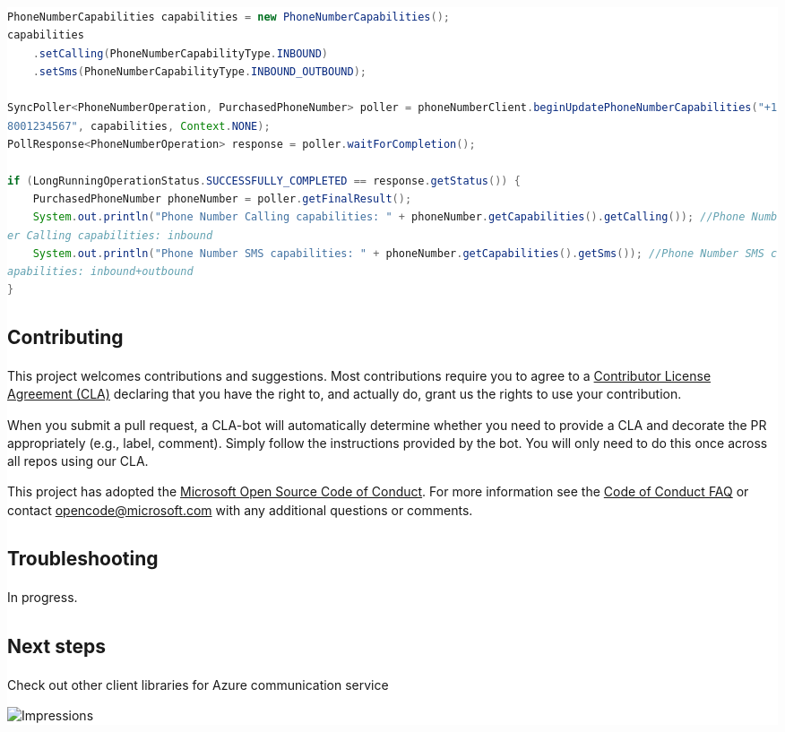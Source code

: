 ```java readme-sample-updatePhoneNumberCapabilities
PhoneNumberCapabilities capabilities = new PhoneNumberCapabilities();
capabilities
    .setCalling(PhoneNumberCapabilityType.INBOUND)
    .setSms(PhoneNumberCapabilityType.INBOUND_OUTBOUND);

SyncPoller<PhoneNumberOperation, PurchasedPhoneNumber> poller = phoneNumberClient.beginUpdatePhoneNumberCapabilities("+18001234567", capabilities, Context.NONE);
PollResponse<PhoneNumberOperation> response = poller.waitForCompletion();

if (LongRunningOperationStatus.SUCCESSFULLY_COMPLETED == response.getStatus()) {
    PurchasedPhoneNumber phoneNumber = poller.getFinalResult();
    System.out.println("Phone Number Calling capabilities: " + phoneNumber.getCapabilities().getCalling()); //Phone Number Calling capabilities: inbound
    System.out.println("Phone Number SMS capabilities: " + phoneNumber.getCapabilities().getSms()); //Phone Number SMS capabilities: inbound+outbound
}
```

## Contributing

This project welcomes contributions and suggestions. Most contributions require you to agree to a [Contributor License Agreement (CLA)][cla] declaring that you have the right to, and actually do, grant us the rights to use your contribution.

When you submit a pull request, a CLA-bot will automatically determine whether you need to provide a CLA and decorate the PR appropriately (e.g., label, comment). Simply follow the instructions provided by the bot. You will only need to do this once across all repos using our CLA.

This project has adopted the [Microsoft Open Source Code of Conduct][coc]. For more information see the [Code of Conduct FAQ][coc_faq] or contact [opencode@microsoft.com][coc_contact] with any additional questions or comments.


## Troubleshooting

In progress.

## Next steps

Check out other client libraries for Azure communication service


[cla]: https://cla.microsoft.com
[coc]: https://opensource.microsoft.com/codeofconduct/
[coc_faq]: https://opensource.microsoft.com/codeofconduct/faq/
[coc_contact]: mailto:opencode@microsoft.com
[product_docs]: https://docs.microsoft.com/azure/communication-services/
[package]: https://search.maven.org/artifact/com.azure/azure-communication-phonenumbers
[api_documentation]: https://aka.ms/java-docs
[source]: https://github.com/Azure/azure-sdk-for-java/tree/main/sdk/communication/azure-communication-phonenumbers/src



![Impressions](https://azure-sdk-impressions.azurewebsites.net/api/impressions/azure-sdk-for-java%2Fsdk%2Fcommunication%2Fazure-communication-phonenumbers%2FREADME.png)



[//]: # ({x-version-update-start;com.azure:azure-communication-phonenumbers;current})